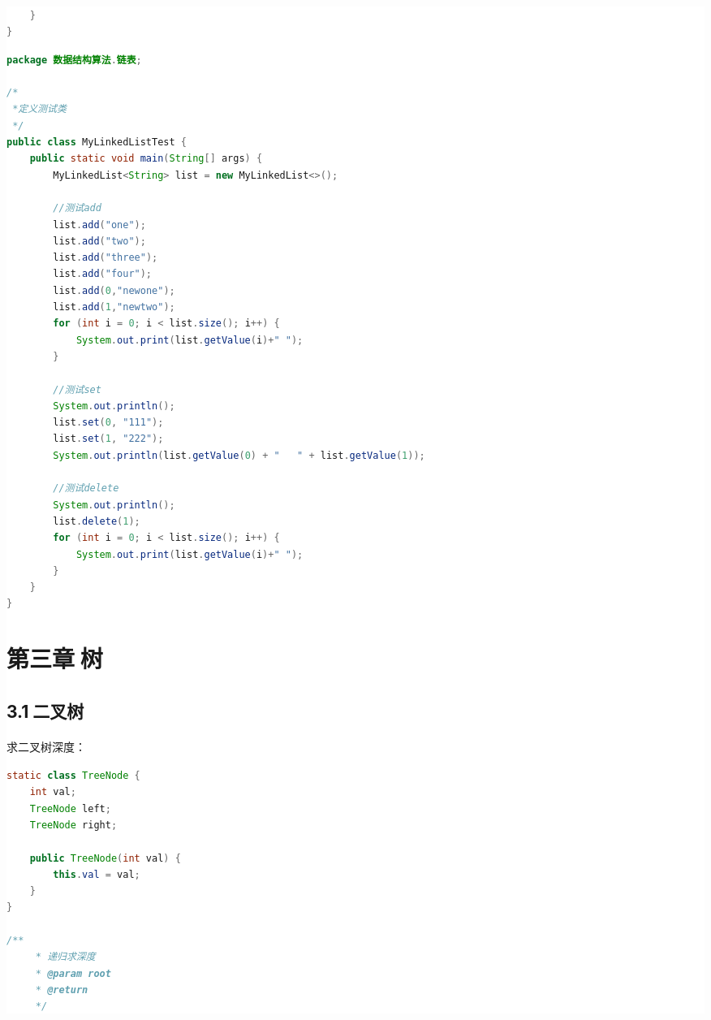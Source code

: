 ```java
    }
}
```

```java
package 数据结构算法.链表;

/*
 *定义测试类
 */
public class MyLinkedListTest {
    public static void main(String[] args) {
        MyLinkedList<String> list = new MyLinkedList<>();

        //测试add
        list.add("one");
        list.add("two");
        list.add("three");
        list.add("four");
        list.add(0,"newone");
        list.add(1,"newtwo");
        for (int i = 0; i < list.size(); i++) {
            System.out.print(list.getValue(i)+" ");
        }

        //测试set
        System.out.println();
        list.set(0, "111");
        list.set(1, "222");
        System.out.println(list.getValue(0) + "   " + list.getValue(1));

        //测试delete
        System.out.println();
        list.delete(1);
        for (int i = 0; i < list.size(); i++) {
            System.out.print(list.getValue(i)+" ");
        }
    }
}
```

# 第三章 树

## 3.1 二叉树

求二叉树深度：

```java
static class TreeNode {
    int val;
    TreeNode left;
    TreeNode right;

    public TreeNode(int val) {
        this.val = val;
    }
}

/**
     * 递归求深度
     * @param root
     * @return
     */
```